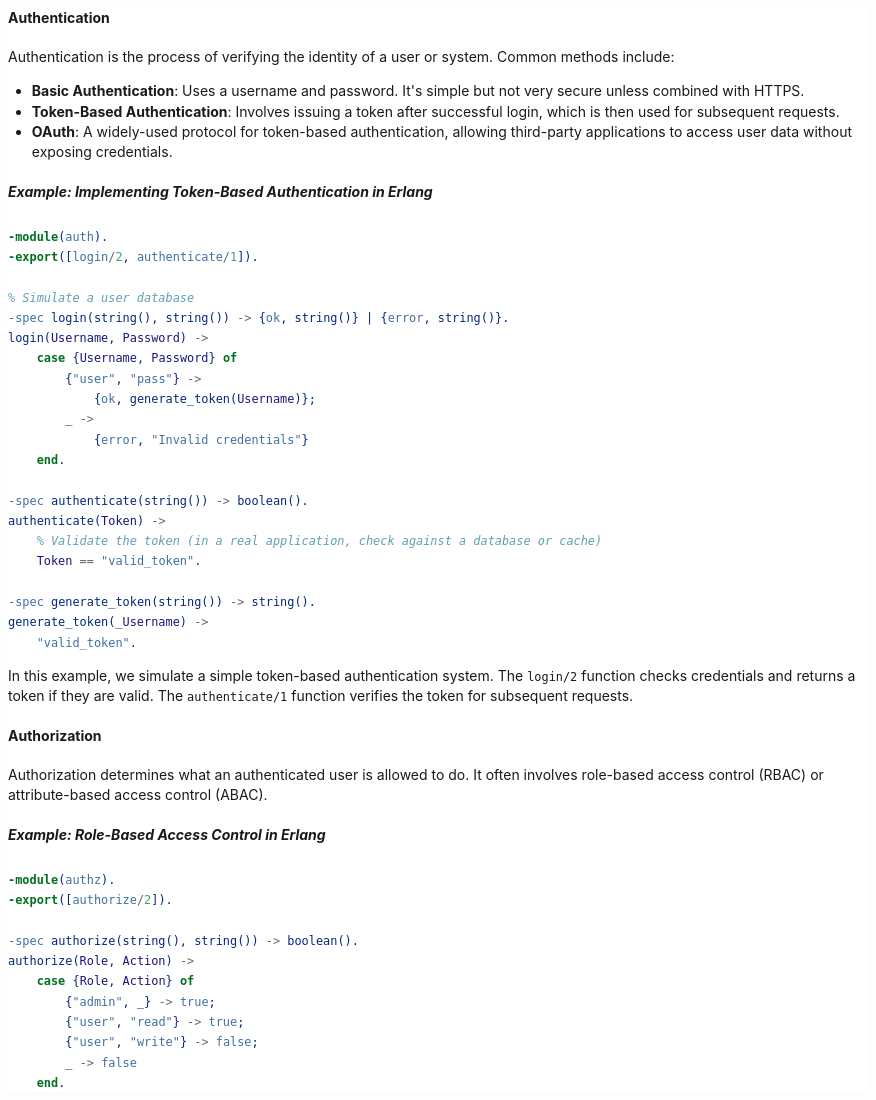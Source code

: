 #### Authentication

Authentication is the process of verifying the identity of a user or system. Common methods include:

- **Basic Authentication**: Uses a username and password. It's simple but not very secure unless combined with HTTPS.
- **Token-Based Authentication**: Involves issuing a token after successful login, which is then used for subsequent requests.
- **OAuth**: A widely-used protocol for token-based authentication, allowing third-party applications to access user data without exposing credentials.

##### Example: Implementing Token-Based Authentication in Erlang

```erlang
-module(auth).
-export([login/2, authenticate/1]).

% Simulate a user database
-spec login(string(), string()) -> {ok, string()} | {error, string()}.
login(Username, Password) ->
    case {Username, Password} of
        {"user", "pass"} -> 
            {ok, generate_token(Username)};
        _ -> 
            {error, "Invalid credentials"}
    end.

-spec authenticate(string()) -> boolean().
authenticate(Token) ->
    % Validate the token (in a real application, check against a database or cache)
    Token == "valid_token".

-spec generate_token(string()) -> string().
generate_token(_Username) ->
    "valid_token".
```

In this example, we simulate a simple token-based authentication system. The `login/2` function checks credentials and returns a token if they are valid. The `authenticate/1` function verifies the token for subsequent requests.

#### Authorization

Authorization determines what an authenticated user is allowed to do. It often involves role-based access control (RBAC) or attribute-based access control (ABAC).

##### Example: Role-Based Access Control in Erlang

```erlang
-module(authz).
-export([authorize/2]).

-spec authorize(string(), string()) -> boolean().
authorize(Role, Action) ->
    case {Role, Action} of
        {"admin", _} -> true;
        {"user", "read"} -> true;
        {"user", "write"} -> false;
        _ -> false
    end.
```
